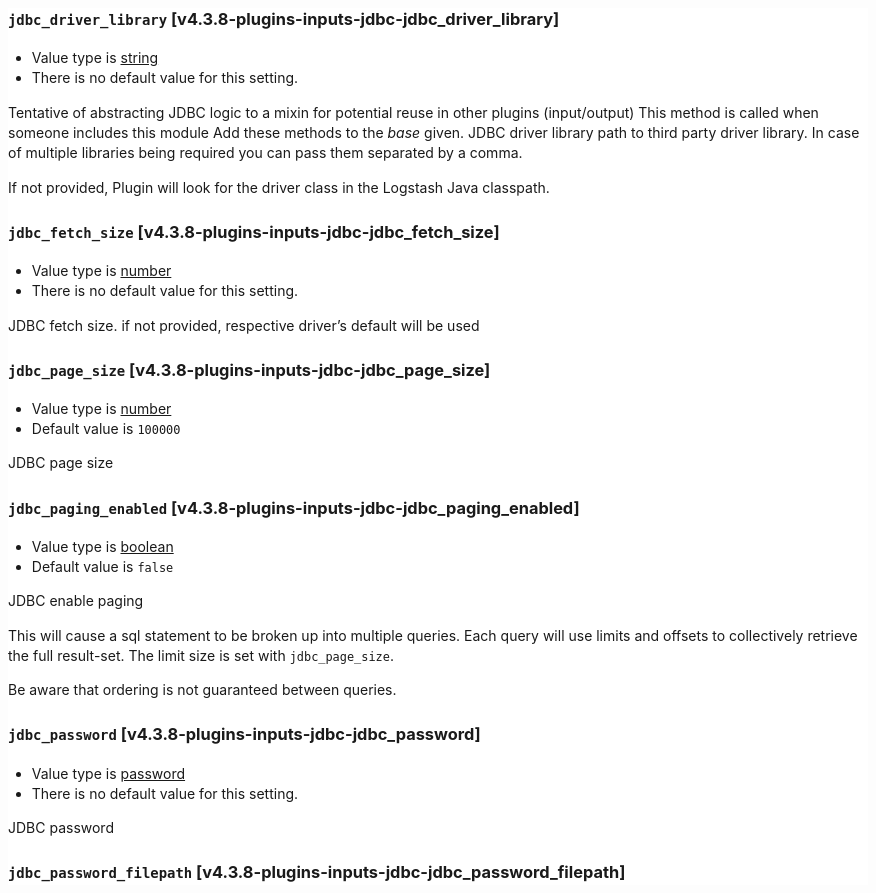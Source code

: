 
### `jdbc_driver_library` [v4.3.8-plugins-inputs-jdbc-jdbc_driver_library]

* Value type is [string](logstash://reference/configuration-file-structure.md#string)
* There is no default value for this setting.

Tentative of abstracting JDBC logic to a mixin for potential reuse in other plugins (input/output) This method is called when someone includes this module Add these methods to the *base* given. JDBC driver library path to third party driver library. In case of multiple libraries being required you can pass them separated by a comma.

If not provided, Plugin will look for the driver class in the Logstash Java classpath.


### `jdbc_fetch_size` [v4.3.8-plugins-inputs-jdbc-jdbc_fetch_size]

* Value type is [number](logstash://reference/configuration-file-structure.md#number)
* There is no default value for this setting.

JDBC fetch size. if not provided, respective driver’s default will be used


### `jdbc_page_size` [v4.3.8-plugins-inputs-jdbc-jdbc_page_size]

* Value type is [number](logstash://reference/configuration-file-structure.md#number)
* Default value is `100000`

JDBC page size


### `jdbc_paging_enabled` [v4.3.8-plugins-inputs-jdbc-jdbc_paging_enabled]

* Value type is [boolean](logstash://reference/configuration-file-structure.md#boolean)
* Default value is `false`

JDBC enable paging

This will cause a sql statement to be broken up into multiple queries. Each query will use limits and offsets to collectively retrieve the full result-set. The limit size is set with `jdbc_page_size`.

Be aware that ordering is not guaranteed between queries.


### `jdbc_password` [v4.3.8-plugins-inputs-jdbc-jdbc_password]

* Value type is [password](logstash://reference/configuration-file-structure.md#password)
* There is no default value for this setting.

JDBC password


### `jdbc_password_filepath` [v4.3.8-plugins-inputs-jdbc-jdbc_password_filepath]
